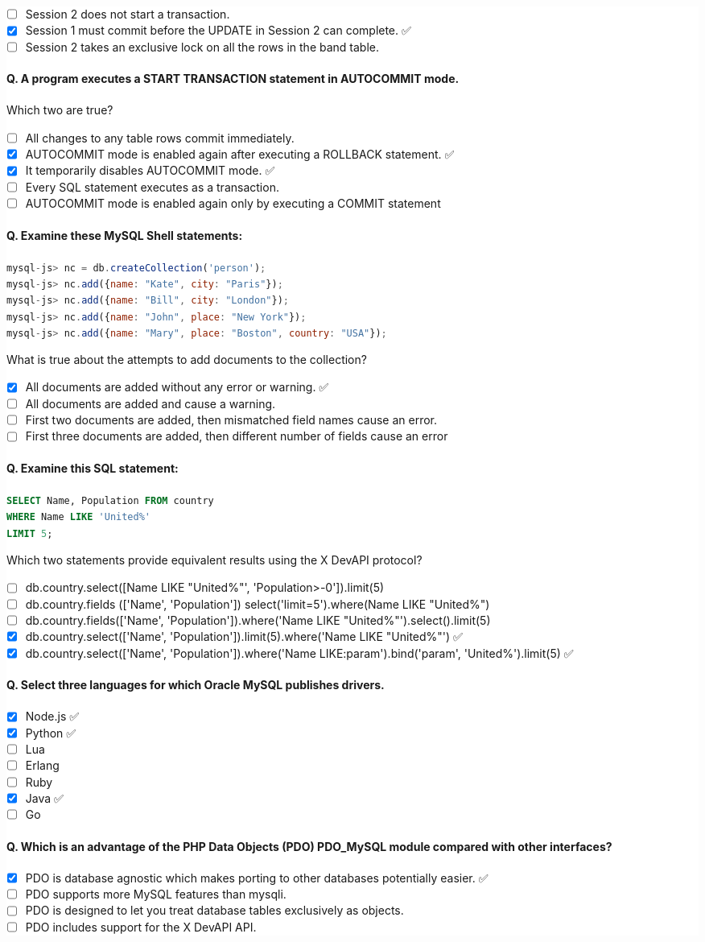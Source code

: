 - [ ] Session 2 does not start a transaction.
- [x] Session 1 must commit before the UPDATE in Session 2 can complete. ✅
- [ ] Session 2 takes an exclusive lock on all the rows in the band table.

#### Q. A program executes a START TRANSACTION statement in AUTOCOMMIT mode.  
Which two are true?
- [ ] All changes to any table rows commit immediately.
- [x] AUTOCOMMIT mode is enabled again after executing a ROLLBACK statement. ✅
- [x] It temporarily disables AUTOCOMMIT mode. ✅
- [ ] Every SQL statement executes as a transaction.
- [ ] AUTOCOMMIT mode is enabled again only by executing a COMMIT statement

#### Q. Examine these MySQL Shell statements:
```js
mysql-js> nc = db.createCollection('person');
mysql-js> nc.add({name: "Kate", city: "Paris"});
mysql-js> nc.add({name: "Bill", city: "London"});
mysql-js> nc.add({name: "John", place: "New York"});
mysql-js> nc.add({name: "Mary", place: "Boston", country: "USA"});
```
What is true about the attempts to add documents to the collection?
- [x] All documents are added without any error or warning. ✅
- [ ] All documents are added and cause a warning.
- [ ] First two documents are added, then mismatched field names cause an error.
- [ ] First three documents are added, then different number of fields cause an error

#### Q. Examine this SQL statement:
```sql
SELECT Name, Population FROM country
WHERE Name LIKE 'United%'
LIMIT 5;
```
Which two statements provide equivalent results using the X DevAPI protocol?
- [ ] db.country.select([Name LIKE "United%"', 'Population>-0']).limit(5)
- [ ] db.country.fields (['Name', 'Population']) select('limit=5').where(Name LIKE "United%")
- [ ] db.country.fields(['Name', 'Population']).where('Name LIKE "United%"').select().limit(5)
- [x] db.country.select(['Name', 'Population']).limit(5).where('Name LIKE "United%"') ✅
- [x] db.country.select(['Name', 'Population']).where('Name LIKE:param').bind('param', 'United%').limit(5) ✅

#### Q. Select three languages for which Oracle MySQL publishes drivers.
- [x] Node.js ✅
- [x] Python ✅
- [ ] Lua
- [ ] Erlang
- [ ] Ruby
- [x] Java ✅
- [ ] Go

#### Q. Which is an advantage of the PHP Data Objects (PDO) PDO_MySQL module compared with other interfaces?
- [x] PDO is database agnostic which makes porting to other databases potentially easier. ✅
- [ ] PDO supports more MySQL features than mysqli.
- [ ] PDO is designed to let you treat database tables exclusively as objects.
- [ ] PDO includes support for the X DevAPI API.
